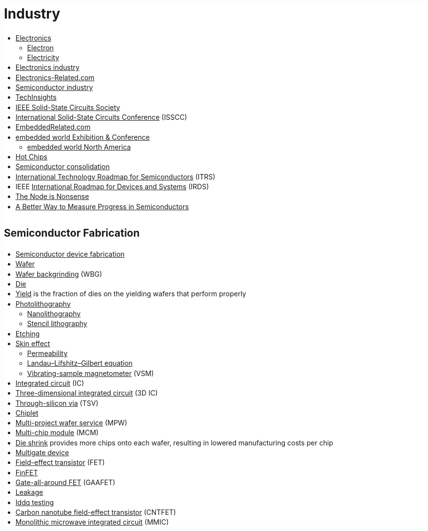 # Industry
* [Electronics](https://en.wikipedia.org/wiki/Electronics)
  * [Electron](https://en.wikipedia.org/wiki/Electron)
  * [Electricity](https://en.wikipedia.org/wiki/Electricity) 
* [Electronics industry](https://en.wikipedia.org/wiki/Electronics_industry)
* [Electronics-Related.com](https://www.electronics-related.com/)
* [Semiconductor industry](https://en.wikipedia.org/wiki/Semiconductor_industry)
* [TechInsights](https://www.techinsights.com/)
* [IEEE Solid-State Circuits Society](https://sscs.ieee.org/)
* [International Solid-State Circuits Conference](https://en.wikipedia.org/wiki/International_Solid-State_Circuits_Conference) (ISSCC)
* [EmbeddedRelated.com](https://www.embeddedrelated.com/)
* [embedded world Exhibition & Conference](https://de.wikipedia.org/wiki/Embedded_world_Exhibition_%26_Conference)
  * [embedded world North America](https://www.embedded-world.de/en/embedded-world-wide/embedded-world-north-america)
* [Hot Chips](https://hotchips.org/)
* [Semiconductor consolidation](https://en.wikipedia.org/wiki/Semiconductor_consolidation)
* [International Technology Roadmap for Semiconductors](https://en.wikipedia.org/wiki/International_Technology_Roadmap_for_Semiconductors) (ITRS)
* IEEE [International Roadmap for Devices and Systems](https://irds.ieee.org/) (IRDS)
* [The Node is Nonsense](https://ieeexplore.ieee.org/document/9150552)
* [A Better Way to Measure Progress in Semiconductors](https://spectrum.ieee.org/a-better-way-to-measure-progress-in-semiconductors)
## Semiconductor Fabrication
* [Semiconductor device fabrication](https://en.wikipedia.org/wiki/Semiconductor_device_fabrication)
* [Wafer](https://en.wikipedia.org/wiki/Wafer_(electronics))
* [Wafer backgrinding](https://en.wikipedia.org/wiki/Wafer_backgrinding) (WBG)
* [Die](https://en.wikipedia.org/wiki/Die_(integrated_circuit))
* [Yield](https://en.wikichip.org/wiki/yield) is the fraction of dies on the yielding wafers that perform properly
* [Photolithography](https://en.wikipedia.org/wiki/Photolithography)
  * [Nanolithography](https://en.wikipedia.org/wiki/Nanolithography)
  * [Stencil lithography](https://en.wikipedia.org/wiki/Stencil_lithography)
* [Etching](https://en.wikipedia.org/wiki/Etching_(microfabrication))
* [Skin effect](https://en.wikipedia.org/wiki/Skin_effect)
  * [Permeability](https://en.wikipedia.org/wiki/Permeability_(electromagnetism))
  * [Landau–Lifshitz–Gilbert equation](https://en.wikipedia.org/wiki/Landau%E2%80%93Lifshitz%E2%80%93Gilbert_equation)
  * [Vibrating-sample magnetometer](https://en.wikipedia.org/wiki/Vibrating-sample_magnetometer) (VSM)
* [Integrated circuit](https://en.wikipedia.org/wiki/Integrated_circuit) (IC)
* [Three-dimensional integrated circuit](https://en.wikipedia.org/wiki/Three-dimensional_integrated_circuit) (3D IC)
* [Through-silicon via](https://en.wikipedia.org/wiki/Through-silicon_via) (TSV)
* [Chiplet](https://en.wikichip.org/wiki/chiplet)
* [Multi-project wafer service](https://en.wikipedia.org/wiki/Multi-project_wafer_service) (MPW)
* [Multi-chip module](https://en.wikipedia.org/wiki/Multi-chip_module) (MCM)
* [Die shrink](https://en.wikipedia.org/wiki/Die_shrink) provides more chips onto each wafer, resulting in lowered manufacturing costs per chip
* [Multigate device](https://en.wikipedia.org/wiki/Multigate_device)
* [Field-effect transistor](https://en.wikipedia.org/wiki/Field-effect_transistor) (FET)
* [FinFET](https://en.wikipedia.org/wiki/FinFET)
* [Gate-all-around FET](https://en.wikipedia.org/wiki/Multigate_device#GAAFET) (GAAFET)
* [Leakage](https://en.wikipedia.org/wiki/Leakage_(electronics))
* [Iddq testing](https://en.wikipedia.org/wiki/Iddq_testing)
* [Carbon nanotube field-effect transistor](https://en.wikipedia.org/wiki/Carbon_nanotube_field-effect_transistor) (CNTFET)
* [Monolithic microwave integrated circuit](https://en.wikipedia.org/wiki/Monolithic_microwave_integrated_circuit) (MMIC)